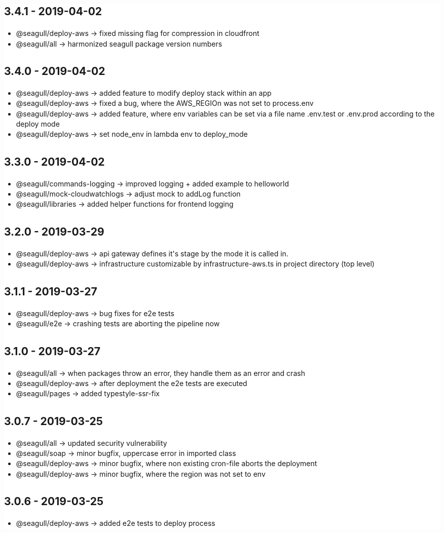 ## 3.4.1 - 2019-04-02

- @seagull/deploy-aws -> fixed missing flag for compression in cloudfront
- @seagull/all -> harmonized seagull package version numbers

## 3.4.0 - 2019-04-02

- @seagull/deploy-aws -> added feature to modify deploy stack within an app
- @seagull/deploy-aws -> fixed a bug, where the AWS_REGIOn was not set to process.env
- @seagull/deploy-aws -> added feature, where env variables can be set via a file name .env.test or .env.prod according to the deploy mode
- @seagull/deploy-aws -> set node_env in lambda env to deploy_mode

## 3.3.0 - 2019-04-02

- @seagull/commands-logging -> improved logging + added example to helloworld
- @seagull/mock-cloudwatchlogs -> adjust mock to addLog function
- @seagull/libraries -> added helper functions for frontend logging

## 3.2.0 - 2019-03-29

- @seagull/deploy-aws -> api gateway defines it's stage by the mode it is called in.
- @seagull/deploy-aws -> infrastructure customizable by infrastructure-aws.ts in project directory (top level)

## 3.1.1 - 2019-03-27

- @seagull/deploy-aws -> bug fixes for e2e tests
- @seagull/e2e -> crashing tests are aborting the pipeline now

## 3.1.0 - 2019-03-27

- @seagull/all -> when packages throw an error, they handle them as an error and crash
- @seagull/deploy-aws -> after deployment the e2e tests are executed
- @seagull/pages -> added typestyle-ssr-fix

## 3.0.7 - 2019-03-25

- @seagull/all -> updated security vulnerability
- @seagull/soap -> minor bugfix, uppercase error in imported class
- @seagull/deploy-aws -> minor bugfix, where non existing cron-file aborts the deployment
- @seagull/deploy-aws -> minor bugfix, where the region was not set to env

## 3.0.6 - 2019-03-25

- @seagull/deploy-aws -> added e2e tests to deploy process
